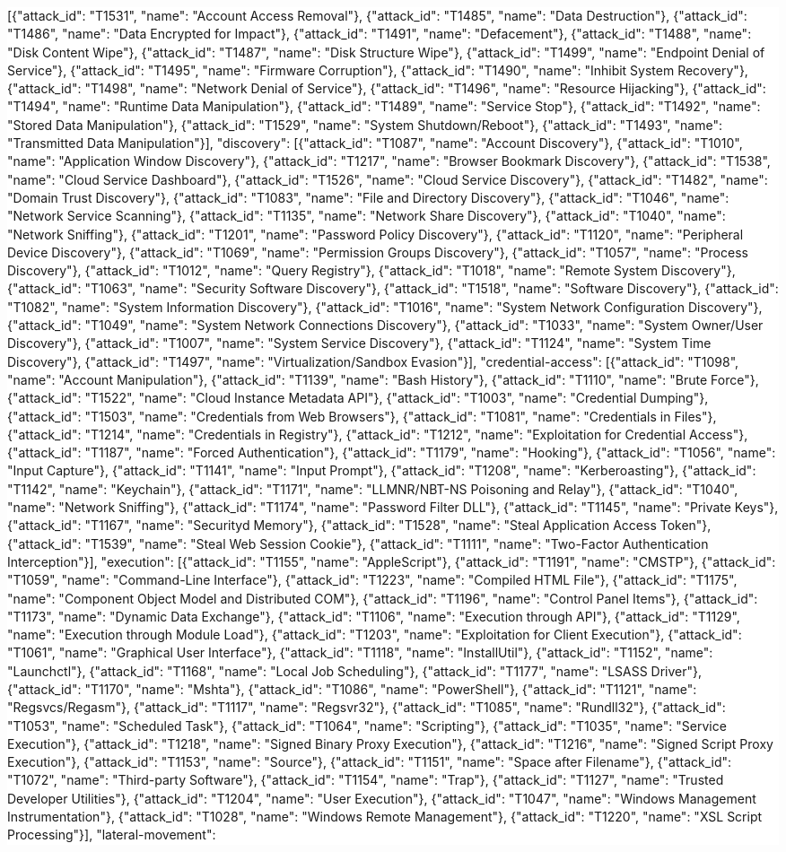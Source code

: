 [{"attack_id": "T1531", "name": "Account Access Removal"}, {"attack_id": "T1485", "name": "Data Destruction"}, {"attack_id": "T1486", "name": "Data Encrypted for Impact"}, {"attack_id": "T1491", "name": "Defacement"}, {"attack_id": "T1488", "name": "Disk Content Wipe"}, {"attack_id": "T1487", "name": "Disk Structure Wipe"}, {"attack_id": "T1499", "name": "Endpoint Denial of Service"}, {"attack_id": "T1495", "name": "Firmware Corruption"}, {"attack_id": "T1490", "name": "Inhibit System Recovery"}, {"attack_id": "T1498", "name": "Network Denial of Service"}, {"attack_id": "T1496", "name": "Resource Hijacking"}, {"attack_id": "T1494", "name": "Runtime Data Manipulation"}, {"attack_id": "T1489", "name": "Service Stop"}, {"attack_id": "T1492", "name": "Stored Data Manipulation"}, {"attack_id": "T1529", "name": "System Shutdown/Reboot"}, {"attack_id": "T1493", "name": "Transmitted Data Manipulation"}], "discovery": [{"attack_id": "T1087", "name": "Account Discovery"}, {"attack_id": "T1010", "name": "Application Window Discovery"}, {"attack_id": "T1217", "name": "Browser Bookmark Discovery"}, {"attack_id": "T1538", "name": "Cloud Service Dashboard"}, {"attack_id": "T1526", "name": "Cloud Service Discovery"}, {"attack_id": "T1482", "name": "Domain Trust Discovery"}, {"attack_id": "T1083", "name": "File and Directory Discovery"}, {"attack_id": "T1046", "name": "Network Service Scanning"}, {"attack_id": "T1135", "name": "Network Share Discovery"}, {"attack_id": "T1040", "name": "Network Sniffing"}, {"attack_id": "T1201", "name": "Password Policy Discovery"}, {"attack_id": "T1120", "name": "Peripheral Device Discovery"}, {"attack_id": "T1069", "name": "Permission Groups Discovery"}, {"attack_id": "T1057", "name": "Process Discovery"}, {"attack_id": "T1012", "name": "Query Registry"}, {"attack_id": "T1018", "name": "Remote System Discovery"}, {"attack_id": "T1063", "name": "Security Software Discovery"}, {"attack_id": "T1518", "name": "Software Discovery"}, {"attack_id": "T1082", "name": "System Information Discovery"}, {"attack_id": "T1016", "name": "System Network Configuration Discovery"}, {"attack_id": "T1049", "name": "System Network Connections Discovery"}, {"attack_id": "T1033", "name": "System Owner/User Discovery"}, {"attack_id": "T1007", "name": "System Service Discovery"}, {"attack_id": "T1124", "name": "System Time Discovery"}, {"attack_id": "T1497", "name": "Virtualization/Sandbox Evasion"}], "credential-access": [{"attack_id": "T1098", "name": "Account Manipulation"}, {"attack_id": "T1139", "name": "Bash History"}, {"attack_id": "T1110", "name": "Brute Force"}, {"attack_id": "T1522", "name": "Cloud Instance Metadata API"}, {"attack_id": "T1003", "name": "Credential Dumping"}, {"attack_id": "T1503", "name": "Credentials from Web Browsers"}, {"attack_id": "T1081", "name": "Credentials in Files"}, {"attack_id": "T1214", "name": "Credentials in Registry"}, {"attack_id": "T1212", "name": "Exploitation for Credential Access"}, {"attack_id": "T1187", "name": "Forced Authentication"}, {"attack_id": "T1179", "name": "Hooking"}, {"attack_id": "T1056", "name": "Input Capture"}, {"attack_id": "T1141", "name": "Input Prompt"}, {"attack_id": "T1208", "name": "Kerberoasting"}, {"attack_id": "T1142", "name": "Keychain"}, {"attack_id": "T1171", "name": "LLMNR/NBT-NS Poisoning and Relay"}, {"attack_id": "T1040", "name": "Network Sniffing"}, {"attack_id": "T1174", "name": "Password Filter DLL"}, {"attack_id": "T1145", "name": "Private Keys"}, {"attack_id": "T1167", "name": "Securityd Memory"}, {"attack_id": "T1528", "name": "Steal Application Access Token"}, {"attack_id": "T1539", "name": "Steal Web Session Cookie"}, {"attack_id": "T1111", "name": "Two-Factor Authentication Interception"}], "execution": [{"attack_id": "T1155", "name": "AppleScript"}, {"attack_id": "T1191", "name": "CMSTP"}, {"attack_id": "T1059", "name": "Command-Line Interface"}, {"attack_id": "T1223", "name": "Compiled HTML File"}, {"attack_id": "T1175", "name": "Component Object Model and Distributed COM"}, {"attack_id": "T1196", "name": "Control Panel Items"}, {"attack_id": "T1173", "name": "Dynamic Data Exchange"}, {"attack_id": "T1106", "name": "Execution through API"}, {"attack_id": "T1129", "name": "Execution through Module Load"}, {"attack_id": "T1203", "name": "Exploitation for Client Execution"}, {"attack_id": "T1061", "name": "Graphical User Interface"}, {"attack_id": "T1118", "name": "InstallUtil"}, {"attack_id": "T1152", "name": "Launchctl"}, {"attack_id": "T1168", "name": "Local Job Scheduling"}, {"attack_id": "T1177", "name": "LSASS Driver"}, {"attack_id": "T1170", "name": "Mshta"}, {"attack_id": "T1086", "name": "PowerShell"}, {"attack_id": "T1121", "name": "Regsvcs/Regasm"}, {"attack_id": "T1117", "name": "Regsvr32"}, {"attack_id": "T1085", "name": "Rundll32"}, {"attack_id": "T1053", "name": "Scheduled Task"}, {"attack_id": "T1064", "name": "Scripting"}, {"attack_id": "T1035", "name": "Service Execution"}, {"attack_id": "T1218", "name": "Signed Binary Proxy Execution"}, {"attack_id": "T1216", "name": "Signed Script Proxy Execution"}, {"attack_id": "T1153", "name": "Source"}, {"attack_id": "T1151", "name": "Space after Filename"}, {"attack_id": "T1072", "name": "Third-party Software"}, {"attack_id": "T1154", "name": "Trap"}, {"attack_id": "T1127", "name": "Trusted Developer Utilities"}, {"attack_id": "T1204", "name": "User Execution"}, {"attack_id": "T1047", "name": "Windows Management Instrumentation"}, {"attack_id": "T1028", "name": "Windows Remote Management"}, {"attack_id": "T1220", "name": "XSL Script Processing"}], "lateral-movement":